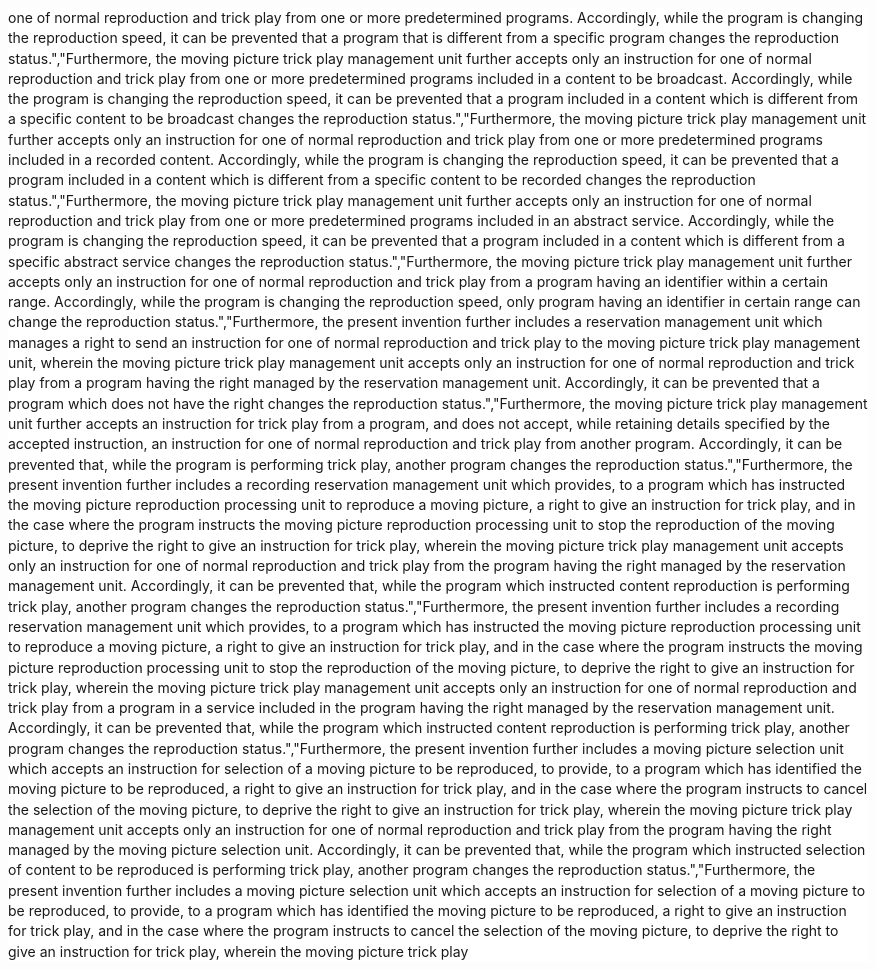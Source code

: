 one of normal reproduction and trick play from one or more predetermined programs. Accordingly, while the program is changing the reproduction speed, it can be prevented that a program that is different from a specific program changes the reproduction status.","Furthermore, the moving picture trick play management unit further accepts only an instruction for one of normal reproduction and trick play from one or more predetermined programs included in a content to be broadcast. Accordingly, while the program is changing the reproduction speed, it can be prevented that a program included in a content which is different from a specific content to be broadcast changes the reproduction status.","Furthermore, the moving picture trick play management unit further accepts only an instruction for one of normal reproduction and trick play from one or more predetermined programs included in a recorded content. Accordingly, while the program is changing the reproduction speed, it can be prevented that a program included in a content which is different from a specific content to be recorded changes the reproduction status.","Furthermore, the moving picture trick play management unit further accepts only an instruction for one of normal reproduction and trick play from one or more predetermined programs included in an abstract service. Accordingly, while the program is changing the reproduction speed, it can be prevented that a program included in a content which is different from a specific abstract service changes the reproduction status.","Furthermore, the moving picture trick play management unit further accepts only an instruction for one of normal reproduction and trick play from a program having an identifier within a certain range. Accordingly, while the program is changing the reproduction speed, only program having an identifier in certain range can change the reproduction status.","Furthermore, the present invention further includes a reservation management unit which manages a right to send an instruction for one of normal reproduction and trick play to the moving picture trick play management unit, wherein the moving picture trick play management unit accepts only an instruction for one of normal reproduction and trick play from a program having the right managed by the reservation management unit. Accordingly, it can be prevented that a program which does not have the right changes the reproduction status.","Furthermore, the moving picture trick play management unit further accepts an instruction for trick play from a program, and does not accept, while retaining details specified by the accepted instruction, an instruction for one of normal reproduction and trick play from another program. Accordingly, it can be prevented that, while the program is performing trick play, another program changes the reproduction status.","Furthermore, the present invention further includes a recording reservation management unit which provides, to a program which has instructed the moving picture reproduction processing unit to reproduce a moving picture, a right to give an instruction for trick play, and in the case where the program instructs the moving picture reproduction processing unit to stop the reproduction of the moving picture, to deprive the right to give an instruction for trick play, wherein the moving picture trick play management unit accepts only an instruction for one of normal reproduction and trick play from the program having the right managed by the reservation management unit. Accordingly, it can be prevented that, while the program which instructed content reproduction is performing trick play, another program changes the reproduction status.","Furthermore, the present invention further includes a recording reservation management unit which provides, to a program which has instructed the moving picture reproduction processing unit to reproduce a moving picture, a right to give an instruction for trick play, and in the case where the program instructs the moving picture reproduction processing unit to stop the reproduction of the moving picture, to deprive the right to give an instruction for trick play, wherein the moving picture trick play management unit accepts only an instruction for one of normal reproduction and trick play from a program in a service included in the program having the right managed by the reservation management unit. Accordingly, it can be prevented that, while the program which instructed content reproduction is performing trick play, another program changes the reproduction status.","Furthermore, the present invention further includes a moving picture selection unit which accepts an instruction for selection of a moving picture to be reproduced, to provide, to a program which has identified the moving picture to be reproduced, a right to give an instruction for trick play, and in the case where the program instructs to cancel the selection of the moving picture, to deprive the right to give an instruction for trick play, wherein the moving picture trick play management unit accepts only an instruction for one of normal reproduction and trick play from the program having the right managed by the moving picture selection unit. Accordingly, it can be prevented that, while the program which instructed selection of content to be reproduced is performing trick play, another program changes the reproduction status.","Furthermore, the present invention further includes a moving picture selection unit which accepts an instruction for selection of a moving picture to be reproduced, to provide, to a program which has identified the moving picture to be reproduced, a right to give an instruction for trick play, and in the case where the program instructs to cancel the selection of the moving picture, to deprive the right to give an instruction for trick play, wherein the moving picture trick play